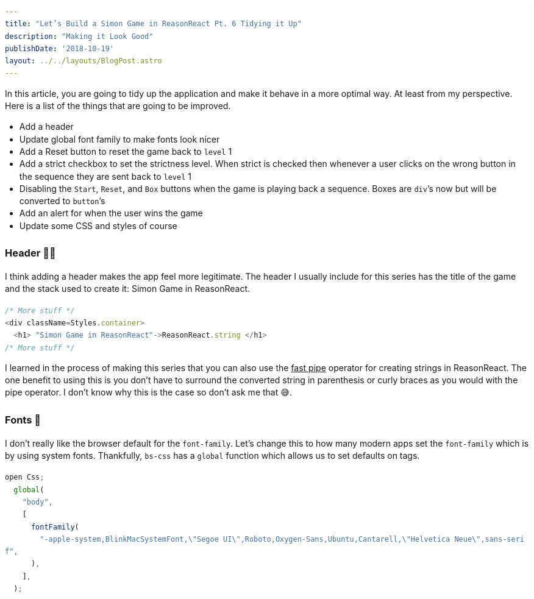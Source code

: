 ```yaml
---
title: "Let’s Build a Simon Game in ReasonReact Pt. 6 Tidying it Up"
description: "Making it Look Good"
publishDate: '2018-10-19'
layout: ../../layouts/BlogPost.astro
---
```


In this article, you are going to tidy up the application and make it behave in a more optimal way. At least from my perspective. Here is a list of the things that are going to be improved.

*   Add a header
*   Update global font family to make fonts look nicer
*   Add a Reset button to reset the game back to `level` 1
*   Add a strict checkbox to set the strictness level. When strict is checked then whenever a user clicks on the wrong button in the sequence they are sent back to `level` 1
*   Disabling the `Start`, `Reset`, and `Box` buttons when the game is playing back a sequence. Boxes are `div`’s now but will be converted to `button`’s
*   Add an alert for when the user wins the game
*   Update some CSS and styles of course

### Header 💂‍♀️

I think adding a header makes the app feel more legitimate. The header I usually include for this series has the title of the game and the stack used to create it: Simon Game in ReasonReact.

```javascript
/* More stuff */
<div className=Styles.container>
  <h1> "Simon Game in ReasonReact"->ReasonReact.string </h1>
/* More stuff */
```

I learned in the process of making this series that you can also use the [fast pipe](https://reasonml.github.io/docs/en/fast-pipe#docsNav) operator for creating strings in ReasonReact. The one benefit to using this is you don’t have to surround the converted string in parenthesis or curly braces as you would with the pipe operator. I don’t know why this is the case so don’t ask me that 😅.

### Fonts 📄

I don’t really like the browser default for the `font-family`. Let’s change this to how many modern apps set the `font-family` which is by using system fonts. Thankfully, `bs-css` has a `global` function which allows us to set defaults on tags.

```javascript
open Css;
  global(
    "body",
    [
      fontFamily(
        "-apple-system,BlinkMacSystemFont,\"Segoe UI\",Roboto,Oxygen-Sans,Ubuntu,Cantarell,\"Helvetica Neue\",sans-serif",
      ),
    ],
  );
```
